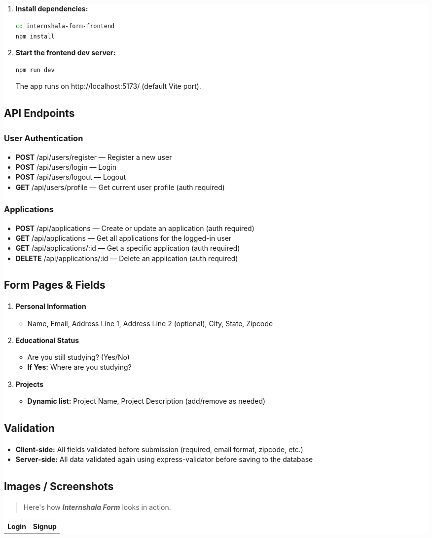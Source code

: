 1. **Install dependencies:**
	```bash
	cd internshala-form-frontend
	npm install
	```
2. **Start the frontend dev server:**
	```bash
	npm run dev
	```
	The app runs on http://localhost:5173/ (default Vite port).
	

## API Endpoints

### User Authentication
- **POST** /api/users/register — Register a new user
- **POST** /api/users/login — Login
- **POST** /api/users/logout — Logout
- **GET** /api/users/profile — Get current user profile (auth required)

### Applications
- **POST** /api/applications — Create or update an application (auth required)
- **GET** /api/applications — Get all applications for the logged-in user
- **GET** /api/applications/:id — Get a specific application (auth required)
- **DELETE** /api/applications/:id — Delete an application (auth required)


## Form Pages & Fields
1. **Personal Information**
	- Name, Email, Address Line 1, Address Line 2 (optional), City, State, Zipcode
	
2. **Educational Status**
	- Are you still studying? (Yes/No)
	- **If Yes:** Where are you studying?

3. **Projects**
	- **Dynamic list:** Project Name, Project Description (add/remove as needed)

## Validation
- **Client-side:** All fields validated before submission (required, email format, zipcode, etc.)
- **Server-side:** All data validated again using express-validator before saving to the database

## Images / Screenshots
> Here's how ***Internshala Form*** looks in action.

<table>
  <tr>
    <th>Login</th>
    <th>Signup</th>
  </tr>
  <tr>